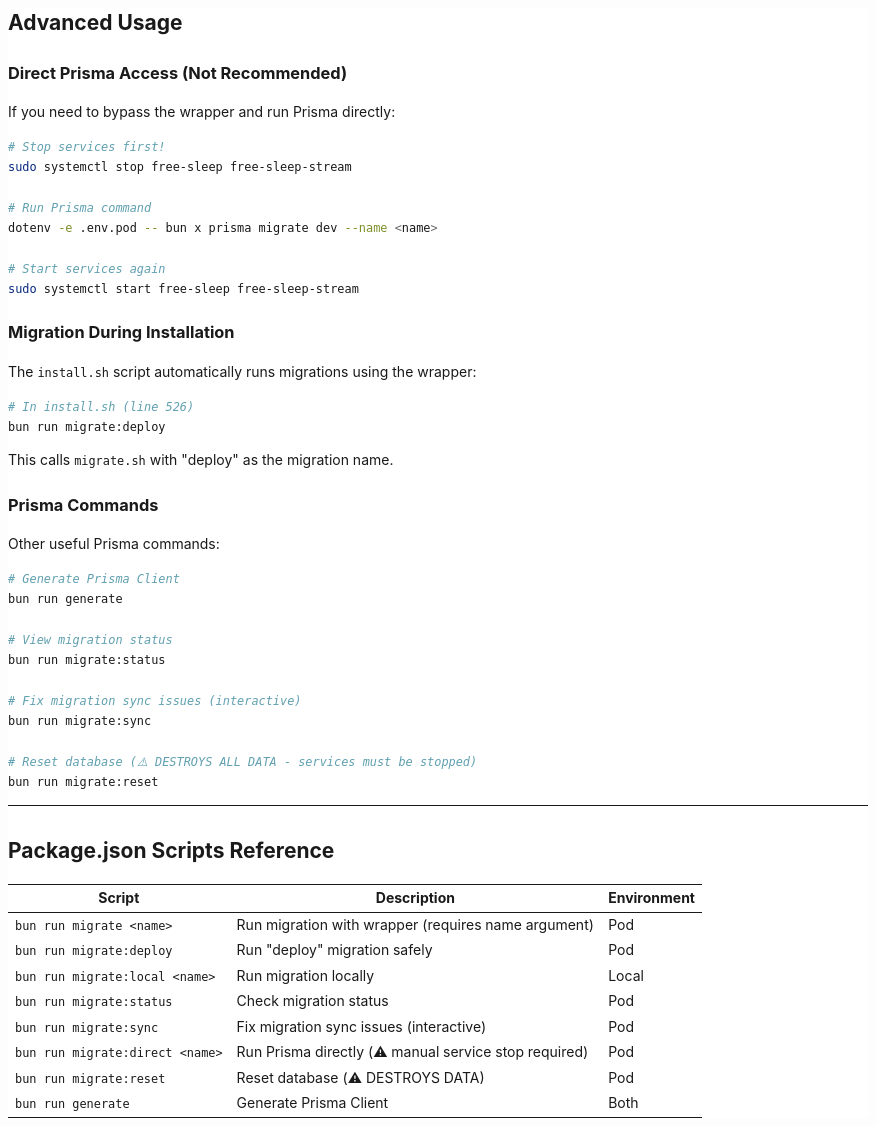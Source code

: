 
## Advanced Usage

### Direct Prisma Access (Not Recommended)

If you need to bypass the wrapper and run Prisma directly:

```bash
# Stop services first!
sudo systemctl stop free-sleep free-sleep-stream

# Run Prisma command
dotenv -e .env.pod -- bun x prisma migrate dev --name <name>

# Start services again
sudo systemctl start free-sleep free-sleep-stream
```

### Migration During Installation

The `install.sh` script automatically runs migrations using the wrapper:

```bash
# In install.sh (line 526)
bun run migrate:deploy
```

This calls `migrate.sh` with "deploy" as the migration name.

### Prisma Commands

Other useful Prisma commands:

```bash
# Generate Prisma Client
bun run generate

# View migration status
bun run migrate:status

# Fix migration sync issues (interactive)
bun run migrate:sync

# Reset database (⚠️ DESTROYS ALL DATA - services must be stopped)
bun run migrate:reset
```

---

## Package.json Scripts Reference

| Script | Description | Environment |
|--------|-------------|-------------|
| `bun run migrate <name>` | Run migration with wrapper (requires name argument) | Pod |
| `bun run migrate:deploy` | Run "deploy" migration safely | Pod |
| `bun run migrate:local <name>` | Run migration locally | Local |
| `bun run migrate:status` | Check migration status | Pod |
| `bun run migrate:sync` | Fix migration sync issues (interactive) | Pod |
| `bun run migrate:direct <name>` | Run Prisma directly (⚠️ manual service stop required) | Pod |
| `bun run migrate:reset` | Reset database (⚠️ DESTROYS DATA) | Pod |
| `bun run generate` | Generate Prisma Client | Both |